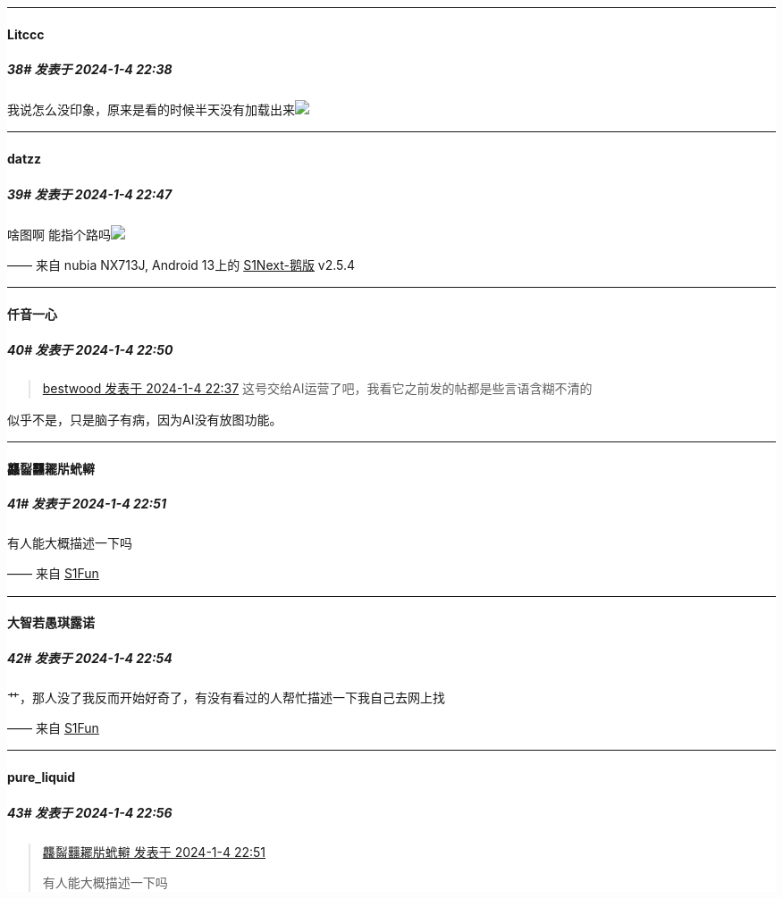 *****

####  Litccc  
##### 38#       发表于 2024-1-4 22:38

我说怎么没印象，原来是看的时候半天没有加载出来<img src="https://static.saraba1st.com/image/smiley/face2017/037.png" referrerpolicy="no-referrer">

*****

####  datzz  
##### 39#       发表于 2024-1-4 22:47

啥图啊 能指个路吗<img src="https://static.saraba1st.com/image/smiley/face2017/001.png" referrerpolicy="no-referrer">

—— 来自 nubia NX713J, Android 13上的 [S1Next-鹅版](https://github.com/ykrank/S1-Next/releases) v2.5.4

*****

####  仟音一心  
##### 40#       发表于 2024-1-4 22:50

<blockquote><a href="httphttps://bbs.saraba1st.com/2b/forum.php?mod=redirect&amp;goto=findpost&amp;pid=63537532&amp;ptid=2166654" target="_blank">bestwood 发表于 2024-1-4 22:37</a>
这号交给AI运营了吧，我看它之前发的帖都是些言语含糊不清的</blockquote>
似乎不是，只是脑子有病，因为AI没有放图功能。

*****

####  龘䶛䨻䎱㸞蚮䡶  
##### 41#       发表于 2024-1-4 22:51

有人能大概描述一下吗

—— 来自 [S1Fun](https://s1fun.koalcat.com)

*****

####  大智若愚琪露诺  
##### 42#       发表于 2024-1-4 22:54

艹，那人没了我反而开始好奇了，有没有看过的人帮忙描述一下我自己去网上找

—— 来自 [S1Fun](https://s1fun.koalcat.com)

*****

####  pure_liquid  
##### 43#       发表于 2024-1-4 22:56

<blockquote><a href="httphttps://bbs.saraba1st.com/2b/forum.php?mod=redirect&amp;goto=findpost&amp;pid=63537647&amp;ptid=2166654" target="_blank">龘䶛䨻䎱㸞蚮䡶 发表于 2024-1-4 22:51</a>

有人能大概描述一下吗
